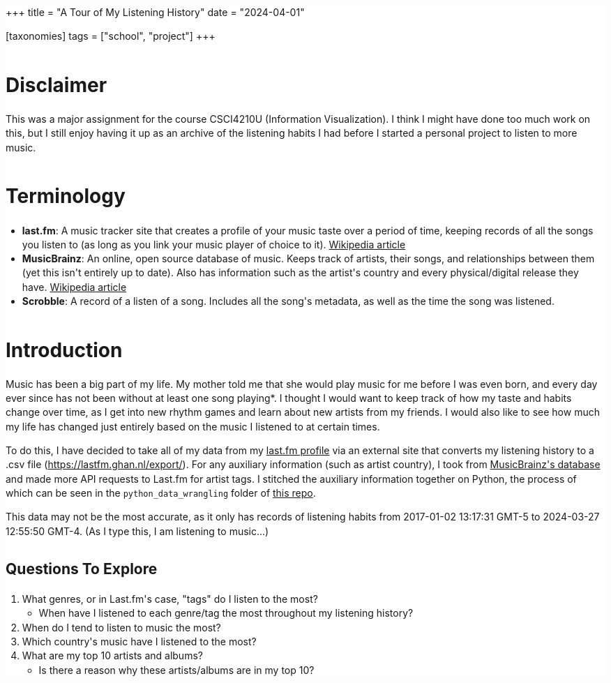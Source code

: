 +++
title = "A Tour of My Listening History"
date = "2024-04-01"

[taxonomies]
tags = ["school", "project"]
+++

# Disclaimer
This was a major assignment for the course CSCI4210U (Information Visualization). I think I might have done too much work on this, but I still enjoy having it up as an archive of the listening habits I had before I started a personal project to listen to more music. 

# Terminology
- **last.fm**: A music tracker site that creates a profile of your music taste over a period of time, keeping records of all the songs you listen to (as long as you link your music player of choice to it). [Wikipedia article](https://en.wikipedia.org/wiki/Last.fm)
- **MusicBrainz**: An online, open source database of music. Keeps track of artists, their songs, and relationships between them (yet this isn't entirely up to date). Also has information such as the artist's country and every physical/digital release they have. [Wikipedia article](https://en.wikipedia.org/wiki/MusicBrainz)
- **Scrobble**: A record of a listen of a song. Includes all the song's metadata, as well as the time the song was listened.

# Introduction
Music has been a big part of my life. My mother told me that she would play music for me before I was even born, and every day ever since has not been without at least one song playing\*. I thought I would want to keep track of how my taste and habits change over time, as I get into new rhythm games and learn about new artists from my friends. I would also like to see how much my life has changed just entirely based on the music I listened to at certain times.

To do this, I have decided to take all of my data from my [last.fm profile](https://www.last.fm/user/emperte) via an external site that converts my listening history to a .csv file (<https://lastfm.ghan.nl/export/>). For any auxiliary information (such as artist country), I took from [MusicBrainz's database](https://musicbrainz.org/) and made more API requests to Last.fm for artist tags. I stitched the auxiliary information together on Python, the process of which can be seen in the `python_data_wrangling` folder of [this repo](https://github.com/fenreese/CSCI4210-assignment/tree/main/python_data_wrangling).

This data may not be the most accurate, as it only has records of listening habits from 2017-01-02 13:17:31 GMT-5 to 2024-03-27 12:55:50 GMT-4. (As I type this, I am listening to music...)

## Questions To Explore
1. What genres, or in Last.fm's case, "tags" do I listen to the most?
	- When have I listened to each genre/tag the most throughout my listening history?
2. When do I tend to listen to music the most?
3. Which country's music have I listened to the most?
4. What are my top 10 artists and albums?
	- Is there a reason why these artists/albums are in my top 10?
